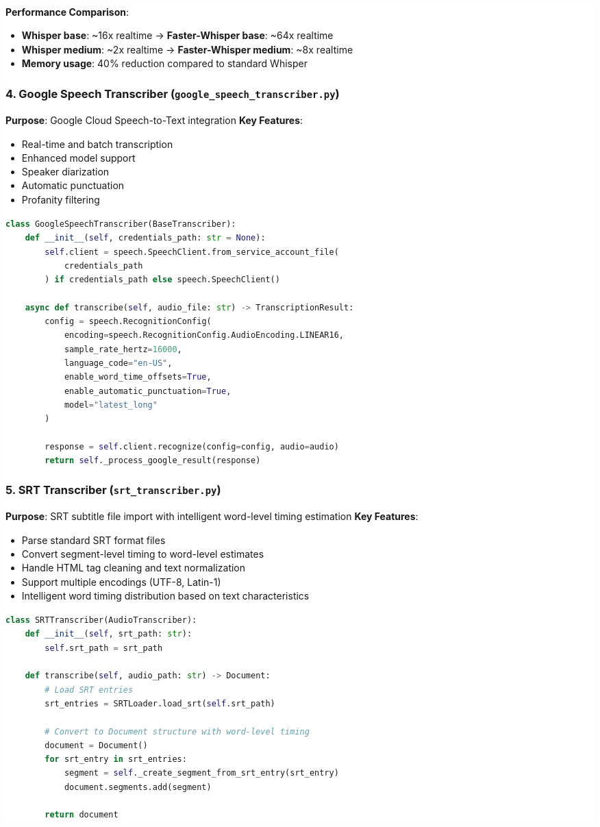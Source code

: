 ```python
```

**Performance Comparison**:
- **Whisper base**: ~16x realtime → **Faster-Whisper base**: ~64x realtime
- **Whisper medium**: ~2x realtime → **Faster-Whisper medium**: ~8x realtime
- **Memory usage**: 40% reduction compared to standard Whisper

### 4. Google Speech Transcriber (`google_speech_transcriber.py`)

**Purpose**: Google Cloud Speech-to-Text integration
**Key Features**:
- Real-time and batch transcription
- Enhanced model support
- Speaker diarization
- Automatic punctuation
- Profanity filtering

```python
class GoogleSpeechTranscriber(BaseTranscriber):
    def __init__(self, credentials_path: str = None):
        self.client = speech.SpeechClient.from_service_account_file(
            credentials_path
        ) if credentials_path else speech.SpeechClient()
    
    async def transcribe(self, audio_file: str) -> TranscriptionResult:
        config = speech.RecognitionConfig(
            encoding=speech.RecognitionConfig.AudioEncoding.LINEAR16,
            sample_rate_hertz=16000,
            language_code="en-US",
            enable_word_time_offsets=True,
            enable_automatic_punctuation=True,
            model="latest_long"
        )
        
        response = self.client.recognize(config=config, audio=audio)
        return self._process_google_result(response)
```

### 5. SRT Transcriber (`srt_transcriber.py`)

**Purpose**: SRT subtitle file import with intelligent word-level timing estimation
**Key Features**:
- Parse standard SRT format files
- Convert segment-level timing to word-level estimates
- Handle HTML tag cleaning and text normalization
- Support multiple encodings (UTF-8, Latin-1)
- Intelligent word timing distribution based on text characteristics

```python
class SRTTranscriber(AudioTranscriber):
    def __init__(self, srt_path: str):
        self.srt_path = srt_path
    
    def transcribe(self, audio_path: str) -> Document:
        # Load SRT entries
        srt_entries = SRTLoader.load_srt(self.srt_path)
        
        # Convert to Document structure with word-level timing
        document = Document()
        for srt_entry in srt_entries:
            segment = self._create_segment_from_srt_entry(srt_entry)
            document.segments.add(segment)
        
        return document
```